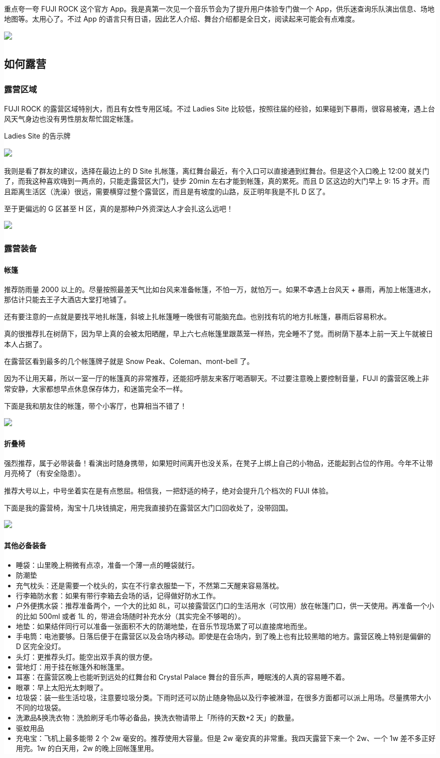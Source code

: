 重点夸一夸 FUJI ROCK 这个官方 App。我是真第一次见一个音乐节会为了提升用户体验专门做一个 App，供乐迷查询乐队演出信息、场地地图等。太用心了。不过 App 的语言只有日语，因此艺人介绍、舞台介绍都是全日文，阅读起来可能会有点难度。

![](https://raw.githubusercontent.com/Wonz5130/My-Private-ImgHost/master/img/202308241547479.jpg)

## 如何露营

### 露营区域

FUJI ROCK 的露营区域特别大，而且有女性专用区域。不过 Ladies Site 比较低，按照往届的经验，如果碰到下暴雨，很容易被淹，遇上台风天气身边也没有男性朋友帮忙固定帐篷。

Ladies Site 的告示牌

![](https://raw.githubusercontent.com/Wonz5130/My-Private-ImgHost/master/img/202308241624201.jpg)

我则是看了群友的建议，选择在最边上的 D Site 扎帐篷，离红舞台最近，有个入口可以直接通到红舞台。但是这个入口晚上 12:00 就关门了，而我这种喜欢嗨到一两点的，只能走露营区大门，徒步 20min 左右才能到帐篷，真的累死。而且 D 区这边的大门早上 9: 15 才开。而且距离生活区（洗澡）很远，需要横穿过整个露营区，而且是有坡度的山路，反正明年我是不扎 D 区了。

至于更偏远的 G 区甚至 H 区，真的是那种户外资深达人才会扎这么远吧！

![](https://raw.githubusercontent.com/Wonz5130/My-Private-ImgHost/master/img/202308251208573.jpg)

### 露营装备

#### 帐篷

推荐防雨量 2000 以上的。尽量按照最差天气比如台风来准备帐篷，不怕一万，就怕万一。如果不幸遇上台风天 + 暴雨，再加上帐篷进水，那估计只能去王子大酒店大堂打地铺了。

还有要注意的一点就是要找平地扎帐篷，斜坡上扎帐篷睡一晚很有可能脑充血。也别找有坑的地方扎帐篷，暴雨后容易积水。

真的很推荐扎在树荫下，因为早上真的会被太阳晒醒，早上六七点帐篷里跟蒸笼一样热，完全睡不了觉。而树荫下基本上前一天上午就被日本人占据了。

在露营区看到最多的几个帐篷牌子就是 Snow Peak、Coleman、mont-bell 了。

因为不让用天幕，所以一室一厅的帐篷真的非常推荐，还能招呼朋友来客厅喝酒聊天。不过要注意晚上要控制音量，FUJI 的露营区晚上非常安静，大家都想早点休息保存体力，和迷笛完全不一样。

下面是我和朋友住的帐篷，带个小客厅，也算相当不错了！

![](https://raw.githubusercontent.com/Wonz5130/My-Private-ImgHost/master/img/202308251209016.jpg)

#### 折叠椅

强烈推荐，属于必带装备！看演出时随身携带，如果短时间离开也没关系，在凳子上绑上自己的小物品，还能起到占位的作用。今年不让带月亮椅了（有安全隐患）。

推荐大号以上，中号坐着实在是有点憋屈。相信我，一把舒适的椅子，绝对会提升几个档次的 FUJI 体验。

下面是我的露营椅，淘宝十几块钱搞定，用完我直接扔在露营区大门口回收处了，没带回国。

![](https://raw.githubusercontent.com/Wonz5130/My-Private-ImgHost/master/img/202308251207978.jpg)

#### 其他必备装备

- 睡袋：山里晚上稍微有点凉，准备一个薄一点的睡袋就行。
- 防潮垫
- 充气枕头：还是需要一个枕头的，实在不行拿衣服垫一下，不然第二天醒来容易落枕。
- 行李箱防水套：如果有带行李箱去会场的话，记得做好防水工作。
- 户外便携水袋：推荐准备两个，一个大的比如 8L，可以接露营区门口的生活用水（可饮用）放在帐篷门口，供一天使用。再准备一个小的比如 500ml 或者 1L 的，带进会场随时补充水分（其实完全不够喝的）。
- 地垫：如果结伴同行可以准备一张面积不大的防潮地垫，在音乐节现场累了可以直接席地而坐。
- 手电筒：电池要够。日落后便于在露营区以及会场内移动。即使是在会场内，到了晚上也有比较黑暗的地方。露营区晚上特别是偏僻的 D 区完全没灯。
- 头灯：更推荐头灯。能空出双手真的很方便。
- 营地灯：用于挂在帐篷外和帐篷里。
- 耳塞：在露营区晚上也能听到远处的红舞台和 Crystal Palace 舞台的音乐声，睡眠浅的人真的容易睡不着。
- 眼罩：早上太阳光太刺眼了。
- 垃圾袋：装一些生活垃圾，注意要垃圾分类。下雨时还可以防止随身物品以及行李被淋湿，在很多方面都可以派上用场。尽量携带大小不同的垃圾袋。
- 洗漱品&换洗衣物：洗脸刷牙毛巾等必备品，换洗衣物请带上「所待的天数+2 天」的数量。
- 驱蚊用品
- 充电宝：飞机上最多能带 2 个 2w 毫安的。推荐使用大容量。但是 2w 毫安真的非常重。我四天露营下来一个 2w、一个 1w 差不多正好用完。1w 的白天用，2w 的晚上回帐篷里用。
